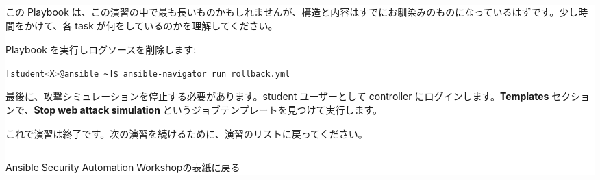この Playbook は、この演習の中で最も長いものかもしれませんが、構造と内容はすでにお馴染みのものになっているはずです。少し時間をかけて、各 task が何をしているのかを理解してください。

Playbook を実行しログソースを削除します:

```bash
[student<X>@ansible ~]$ ansible-navigator run rollback.yml
```

最後に、攻撃シミュレーションを停止する必要があります。student ユーザーとして controller にログインします。**Templates** セクションで、**Stop web attack simulation** というジョブテンプレートを見つけて実行します。

これで演習は終了です。次の演習を続けるために、演習のリストに戻ってください。

----

[Ansible Security Automation Workshopの表紙に戻る](../README.ja.md)
